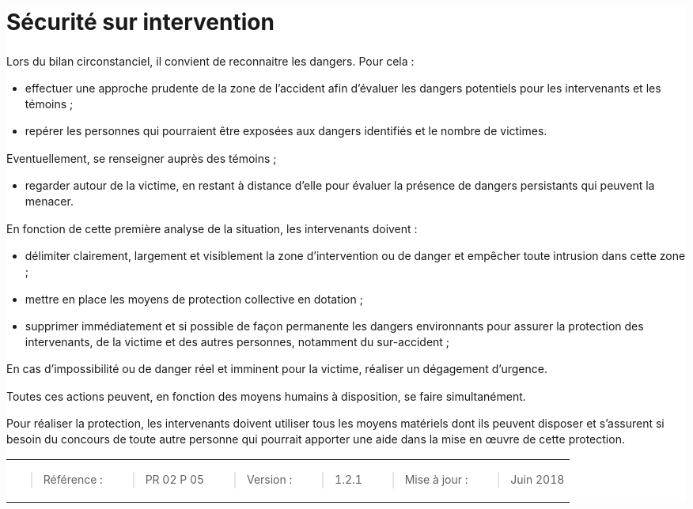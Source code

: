</tbody>
</table>

# Sécurité sur intervention 

Lors du bilan circonstanciel, il convient de reconnaitre les dangers. Pour cela :

  - effectuer une approche prudente de la zone de l’accident afin d’évaluer les dangers potentiels pour les intervenants et les témoins ;

  - repérer les personnes qui pourraient être exposées aux dangers identifiés et le nombre de victimes.

Eventuellement, se renseigner auprès des témoins ;

  - regarder autour de la victime, en restant à distance d’elle pour évaluer la présence de dangers persistants qui peuvent la menacer.

En fonction de cette première analyse de la situation, les intervenants doivent :

  - délimiter clairement, largement et visiblement la zone d’intervention ou de danger et empêcher toute intrusion dans cette zone ;

  - mettre en place les moyens de protection collective en dotation ;

  - supprimer immédiatement et si possible de façon permanente les dangers environnants pour assurer la protection des intervenants, de la victime et des autres personnes, notamment du sur-accident ;

En cas d’impossibilité ou de danger réel et imminent pour la victime, réaliser un dégagement d’urgence.

Toutes ces actions peuvent, en fonction des moyens humains à disposition, se faire simultanément.

Pour réaliser la protection, les intervenants doivent utiliser tous les moyens matériels dont ils peuvent disposer et s’assurent si besoin du concours de toute autre personne qui pourrait apporter une aide dans la mise en œuvre de cette protection.

<table>
<tbody>
<tr class="odd">
<td><blockquote>
<p>Référence :</p>
</blockquote></td>
<td><blockquote>
<p>PR 02 P 05</p>
</blockquote></td>
<td><blockquote>
<p>Version :</p>
</blockquote></td>
<td><blockquote>
<p>1.2.1</p>
</blockquote></td>
<td><blockquote>
<p>Mise à jour :</p>
</blockquote></td>
<td><blockquote>
<p>Juin 2018</p>
</blockquote></td>
</tr>
</tbody>
</table>
